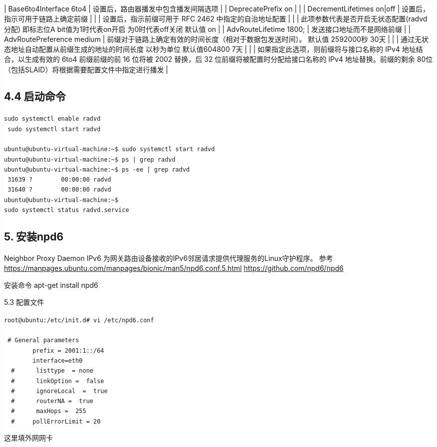 | Base6to4Interface 6to4      | 设置后，路由器播发中包含播发间隔选项                                                                                                                |
| DeprecatePrefix on          |                                                                                                                                   |
| DecrementLifetimes on|off   | 设置后，指示可用于链路上确定前缀                                                                                                                  |
|                             | 设置后，指示前缀可用于 RFC 2462 中指定的自治地址配置                                                                                                   |
|                             | 此项参数代表是否开启无状态配置(radvd分配) 即标志位A bit值为1时代表on开启 为0时代表off关闭 默认值 on                                                                    |
| AdvRouteLifetime 1800;      | 发送接口地址而不是网络前缀                                                                                                                     |
| AdvRoutePreference medium   | 前缀对于链路上确定有效的时间长度（相对于数据包发送时间）。 默认值 2592000秒 30天                                                                                    |
|                             | 通过无状态地址自动配置从前缀生成的地址的时间长度 以秒为单位 默认值604800 7天                                                                                       |
|                             | 如果指定此选项，则前缀将与接口名称的 IPv4 地址结合，以生成有效的 6to4 前缀前缀的前 16 位将被 2002 替换，后 32 位前缀将被配置时分配给接口名称的 IPv4 地址替换。前缀的剩余 80位（包括SLAID）将根据需要配置文件中指定进行播发 |

## 4.4 启动命令
```dotnetcli
sudo systemctl enable radvd
 sudo systemctl start radvd

ubuntu@ubuntu-virtual-machine:~$ sudo systemctl start radvd
ubuntu@ubuntu-virtual-machine:~$ ps | grep radvd
ubuntu@ubuntu-virtual-machine:~$ ps -ee | grep radvd
 31639 ?        00:00:00 radvd
 31640 ?        00:00:00 radvd
ubuntu@ubuntu-virtual-machine:~$
sudo systemctl status radvd.service
```

## 5. 安装npd6

Neighbor Proxy Daemon IPv6 
 为网关路由设备接收的IPv6邻居请求提供代理服务的Linux守护程序。 
参考 https://manpages.ubuntu.com/manpages/bionic/man5/npd6.conf.5.html
https://github.com/npd6/npd6

安装命令
apt-get install npd6

5.3 配置文件
```dotnetcli
root@ubuntu:/etc/init.d# vi /etc/npd6.conf

 # General parameters
        prefix = 2001:1::/64
        interface=eth0
  #      listtype  = none
  #      linkOption =  false
  #      ignoreLocal  =  true
  #      routerNA =  true
  #      maxHops =  255
  #     pollErrorLimit = 20
```
这里填外网网卡
